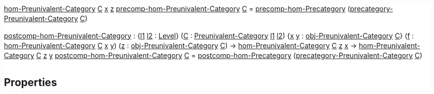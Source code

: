   <a id="8391" href="category-theory.preunivalent-categories.html#3350" class="Function">hom-Preunivalent-Category</a> <a id="8417" href="category-theory.preunivalent-categories.html#8204" class="Bound">C</a> <a id="8419" href="category-theory.preunivalent-categories.html#8240" class="Bound">x</a> <a id="8421" href="category-theory.preunivalent-categories.html#8318" class="Bound">z</a>
<a id="8423" href="category-theory.preunivalent-categories.html#8149" class="Function">precomp-hom-Preunivalent-Category</a> <a id="8457" href="category-theory.preunivalent-categories.html#8457" class="Bound">C</a> <a id="8459" class="Symbol">=</a>
  <a id="8463" href="category-theory.precategories.html#7692" class="Function">precomp-hom-Precategory</a> <a id="8487" class="Symbol">(</a><a id="8488" href="category-theory.preunivalent-categories.html#2938" class="Function">precategory-Preunivalent-Category</a> <a id="8522" href="category-theory.preunivalent-categories.html#8457" class="Bound">C</a><a id="8523" class="Symbol">)</a>

<a id="postcomp-hom-Preunivalent-Category"></a><a id="8526" href="category-theory.preunivalent-categories.html#8526" class="Function">postcomp-hom-Preunivalent-Category</a> <a id="8561" class="Symbol">:</a>
  <a id="8565" class="Symbol">{</a><a id="8566" href="category-theory.preunivalent-categories.html#8566" class="Bound">l1</a> <a id="8569" href="category-theory.preunivalent-categories.html#8569" class="Bound">l2</a> <a id="8572" class="Symbol">:</a> <a id="8574" href="Agda.Primitive.html#742" class="Postulate">Level</a><a id="8579" class="Symbol">}</a> <a id="8581" class="Symbol">(</a><a id="8582" href="category-theory.preunivalent-categories.html#8582" class="Bound">C</a> <a id="8584" class="Symbol">:</a> <a id="8586" href="category-theory.preunivalent-categories.html#2716" class="Function">Preunivalent-Category</a> <a id="8608" href="category-theory.preunivalent-categories.html#8566" class="Bound">l1</a> <a id="8611" href="category-theory.preunivalent-categories.html#8569" class="Bound">l2</a><a id="8613" class="Symbol">)</a>
  <a id="8617" class="Symbol">{</a><a id="8618" href="category-theory.preunivalent-categories.html#8618" class="Bound">x</a> <a id="8620" href="category-theory.preunivalent-categories.html#8620" class="Bound">y</a> <a id="8622" class="Symbol">:</a> <a id="8624" href="category-theory.preunivalent-categories.html#3039" class="Function">obj-Preunivalent-Category</a> <a id="8650" href="category-theory.preunivalent-categories.html#8582" class="Bound">C</a><a id="8651" class="Symbol">}</a>
  <a id="8655" class="Symbol">(</a><a id="8656" href="category-theory.preunivalent-categories.html#8656" class="Bound">f</a> <a id="8658" class="Symbol">:</a> <a id="8660" href="category-theory.preunivalent-categories.html#3350" class="Function">hom-Preunivalent-Category</a> <a id="8686" href="category-theory.preunivalent-categories.html#8582" class="Bound">C</a> <a id="8688" href="category-theory.preunivalent-categories.html#8618" class="Bound">x</a> <a id="8690" href="category-theory.preunivalent-categories.html#8620" class="Bound">y</a><a id="8691" class="Symbol">)</a>
  <a id="8695" class="Symbol">(</a><a id="8696" href="category-theory.preunivalent-categories.html#8696" class="Bound">z</a> <a id="8698" class="Symbol">:</a> <a id="8700" href="category-theory.preunivalent-categories.html#3039" class="Function">obj-Preunivalent-Category</a> <a id="8726" href="category-theory.preunivalent-categories.html#8582" class="Bound">C</a><a id="8727" class="Symbol">)</a> <a id="8729" class="Symbol">→</a>
  <a id="8733" href="category-theory.preunivalent-categories.html#3350" class="Function">hom-Preunivalent-Category</a> <a id="8759" href="category-theory.preunivalent-categories.html#8582" class="Bound">C</a> <a id="8761" href="category-theory.preunivalent-categories.html#8696" class="Bound">z</a> <a id="8763" href="category-theory.preunivalent-categories.html#8618" class="Bound">x</a> <a id="8765" class="Symbol">→</a>
  <a id="8769" href="category-theory.preunivalent-categories.html#3350" class="Function">hom-Preunivalent-Category</a> <a id="8795" href="category-theory.preunivalent-categories.html#8582" class="Bound">C</a> <a id="8797" href="category-theory.preunivalent-categories.html#8696" class="Bound">z</a> <a id="8799" href="category-theory.preunivalent-categories.html#8620" class="Bound">y</a>
<a id="8801" href="category-theory.preunivalent-categories.html#8526" class="Function">postcomp-hom-Preunivalent-Category</a> <a id="8836" href="category-theory.preunivalent-categories.html#8836" class="Bound">C</a> <a id="8838" class="Symbol">=</a>
  <a id="8842" href="category-theory.precategories.html#7824" class="Function">postcomp-hom-Precategory</a> <a id="8867" class="Symbol">(</a><a id="8868" href="category-theory.preunivalent-categories.html#2938" class="Function">precategory-Preunivalent-Category</a> <a id="8902" href="category-theory.preunivalent-categories.html#8836" class="Bound">C</a><a id="8903" class="Symbol">)</a>
</pre>
## Properties
